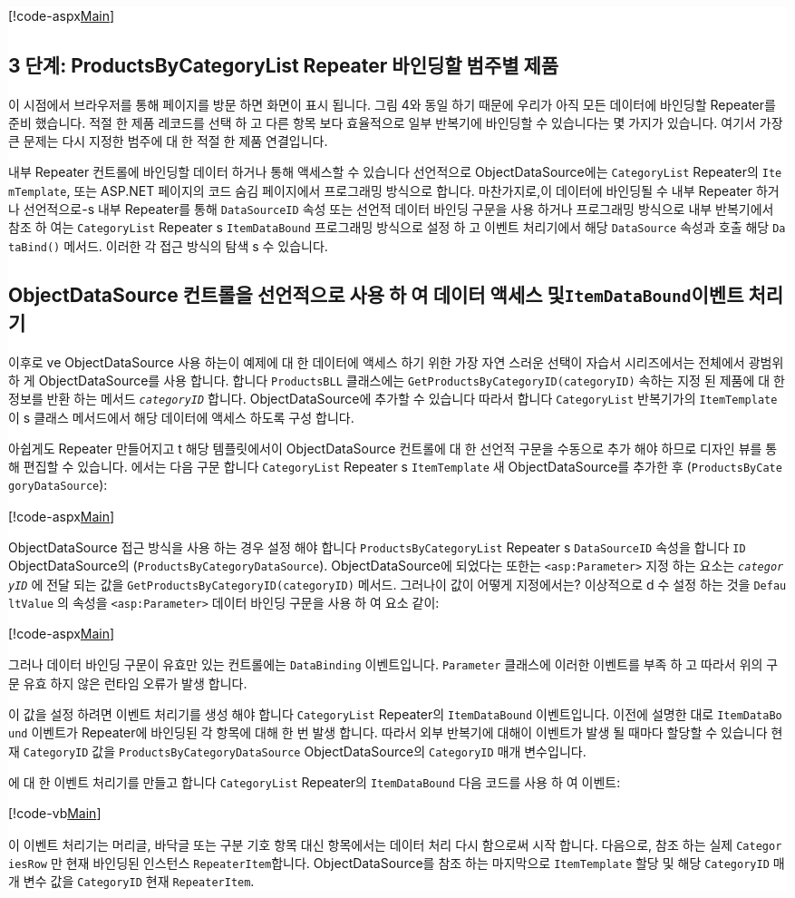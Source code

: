 
[!code-aspx[Main](nested-data-web-controls-vb/samples/sample2.aspx)]

## <a name="step-3-binding-the-category-specific-products-to-the-productsbycategorylist-repeater"></a>3 단계: ProductsByCategoryList Repeater 바인딩할 범주별 제품

이 시점에서 브라우저를 통해 페이지를 방문 하면 화면이 표시 됩니다. 그림 4와 동일 하기 때문에 우리가 아직 모든 데이터에 바인딩할 Repeater를 준비 했습니다. 적절 한 제품 레코드를 선택 하 고 다른 항목 보다 효율적으로 일부 반복기에 바인딩할 수 있습니다는 몇 가지가 있습니다. 여기서 가장 큰 문제는 다시 지정한 범주에 대 한 적절 한 제품 연결입니다.

내부 Repeater 컨트롤에 바인딩할 데이터 하거나 통해 액세스할 수 있습니다 선언적으로 ObjectDataSource에는 `CategoryList` Repeater의 `ItemTemplate`, 또는 ASP.NET 페이지의 코드 숨김 페이지에서 프로그래밍 방식으로 합니다. 마찬가지로,이 데이터에 바인딩될 수 내부 Repeater 하거나 선언적으로-s 내부 Repeater를 통해 `DataSourceID` 속성 또는 선언적 데이터 바인딩 구문을 사용 하거나 프로그래밍 방식으로 내부 반복기에서 참조 하 여는 `CategoryList` Repeater s `ItemDataBound` 프로그래밍 방식으로 설정 하 고 이벤트 처리기에서 해당 `DataSource` 속성과 호출 해당 `DataBind()` 메서드. 이러한 각 접근 방식의 탐색 s 수 있습니다.

## <a name="accessing-the-data-declaratively-with-an-objectdatasource-control-and-theitemdataboundevent-handler"></a>ObjectDataSource 컨트롤을 선언적으로 사용 하 여 데이터 액세스 및`ItemDataBound`이벤트 처리기

이후로 ve ObjectDataSource 사용 하는이 예제에 대 한 데이터에 액세스 하기 위한 가장 자연 스러운 선택이 자습서 시리즈에서는 전체에서 광범위 하 게 ObjectDataSource를 사용 합니다. 합니다 `ProductsBLL` 클래스에는 `GetProductsByCategoryID(categoryID)` 속하는 지정 된 제품에 대 한 정보를 반환 하는 메서드 *`categoryID`* 합니다. ObjectDataSource에 추가할 수 있습니다 따라서 합니다 `CategoryList` 반복기가의 `ItemTemplate` 이 s 클래스 메서드에서 해당 데이터에 액세스 하도록 구성 합니다.

아쉽게도 Repeater 만들어지고 t 해당 템플릿에서이 ObjectDataSource 컨트롤에 대 한 선언적 구문을 수동으로 추가 해야 하므로 디자인 뷰를 통해 편집할 수 있습니다. 에서는 다음 구문 합니다 `CategoryList` Repeater s `ItemTemplate` 새 ObjectDataSource를 추가한 후 (`ProductsByCategoryDataSource`):


[!code-aspx[Main](nested-data-web-controls-vb/samples/sample3.aspx)]

ObjectDataSource 접근 방식을 사용 하는 경우 설정 해야 합니다 `ProductsByCategoryList` Repeater s `DataSourceID` 속성을 합니다 `ID` ObjectDataSource의 (`ProductsByCategoryDataSource`). ObjectDataSource에 되었다는 또한는 `<asp:Parameter>` 지정 하는 요소는 *`categoryID`* 에 전달 되는 값을 `GetProductsByCategoryID(categoryID)` 메서드. 그러나이 값이 어떻게 지정에서는? 이상적으로 d 수 설정 하는 것을 `DefaultValue` 의 속성을 `<asp:Parameter>` 데이터 바인딩 구문을 사용 하 여 요소 같이:


[!code-aspx[Main](nested-data-web-controls-vb/samples/sample4.aspx)]

그러나 데이터 바인딩 구문이 유효만 있는 컨트롤에는 `DataBinding` 이벤트입니다. `Parameter` 클래스에 이러한 이벤트를 부족 하 고 따라서 위의 구문 유효 하지 않은 런타임 오류가 발생 합니다.

이 값을 설정 하려면 이벤트 처리기를 생성 해야 합니다 `CategoryList` Repeater의 `ItemDataBound` 이벤트입니다. 이전에 설명한 대로 `ItemDataBound` 이벤트가 Repeater에 바인딩된 각 항목에 대해 한 번 발생 합니다. 따라서 외부 반복기에 대해이 이벤트가 발생 될 때마다 할당할 수 있습니다 현재 `CategoryID` 값을 `ProductsByCategoryDataSource` ObjectDataSource의 `CategoryID` 매개 변수입니다.

에 대 한 이벤트 처리기를 만들고 합니다 `CategoryList` Repeater의 `ItemDataBound` 다음 코드를 사용 하 여 이벤트:


[!code-vb[Main](nested-data-web-controls-vb/samples/sample5.vb)]

이 이벤트 처리기는 머리글, 바닥글 또는 구분 기호 항목 대신 항목에서는 데이터 처리 다시 함으로써 시작 합니다. 다음으로, 참조 하는 실제 `CategoriesRow` 만 현재 바인딩된 인스턴스 `RepeaterItem`합니다. ObjectDataSource를 참조 하는 마지막으로 `ItemTemplate` 할당 및 해당 `CategoryID` 매개 변수 값을 `CategoryID` 현재 `RepeaterItem`.

